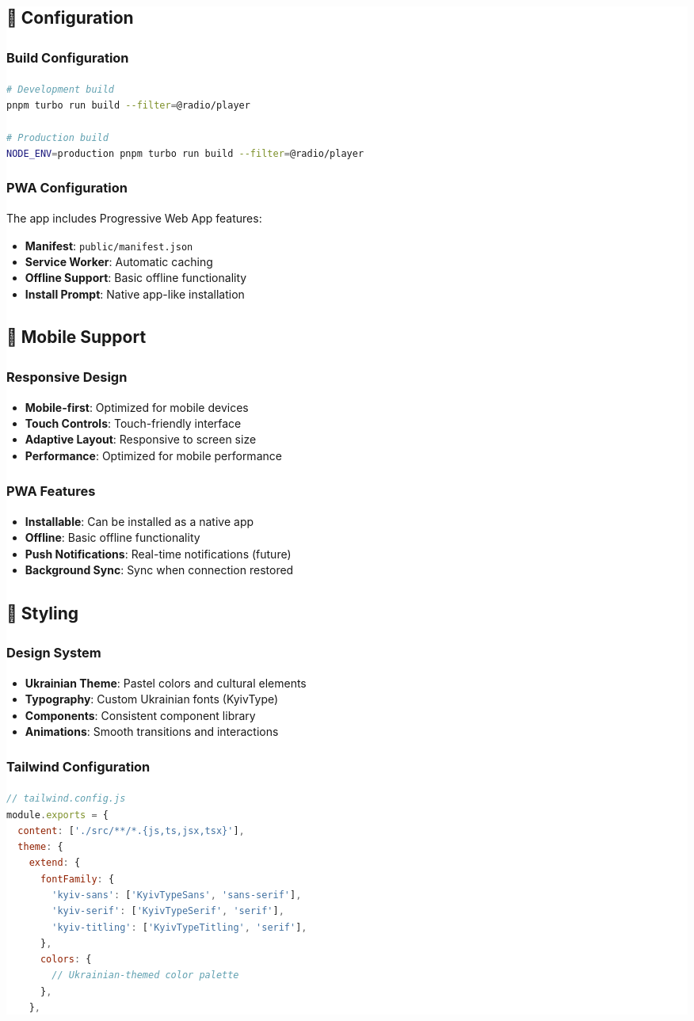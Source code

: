 ## 🔧 Configuration

### Build Configuration

```bash
# Development build
pnpm turbo run build --filter=@radio/player

# Production build
NODE_ENV=production pnpm turbo run build --filter=@radio/player
```

### PWA Configuration

The app includes Progressive Web App features:

- **Manifest**: `public/manifest.json`
- **Service Worker**: Automatic caching
- **Offline Support**: Basic offline functionality
- **Install Prompt**: Native app-like installation

## 📱 Mobile Support

### Responsive Design

- **Mobile-first**: Optimized for mobile devices
- **Touch Controls**: Touch-friendly interface
- **Adaptive Layout**: Responsive to screen size
- **Performance**: Optimized for mobile performance

### PWA Features

- **Installable**: Can be installed as a native app
- **Offline**: Basic offline functionality
- **Push Notifications**: Real-time notifications (future)
- **Background Sync**: Sync when connection restored

## 🎨 Styling

### Design System

- **Ukrainian Theme**: Pastel colors and cultural elements
- **Typography**: Custom Ukrainian fonts (KyivType)
- **Components**: Consistent component library
- **Animations**: Smooth transitions and interactions

### Tailwind Configuration

```javascript
// tailwind.config.js
module.exports = {
  content: ['./src/**/*.{js,ts,jsx,tsx}'],
  theme: {
    extend: {
      fontFamily: {
        'kyiv-sans': ['KyivTypeSans', 'sans-serif'],
        'kyiv-serif': ['KyivTypeSerif', 'serif'],
        'kyiv-titling': ['KyivTypeTitling', 'serif'],
      },
      colors: {
        // Ukrainian-themed color palette
      },
    },
```